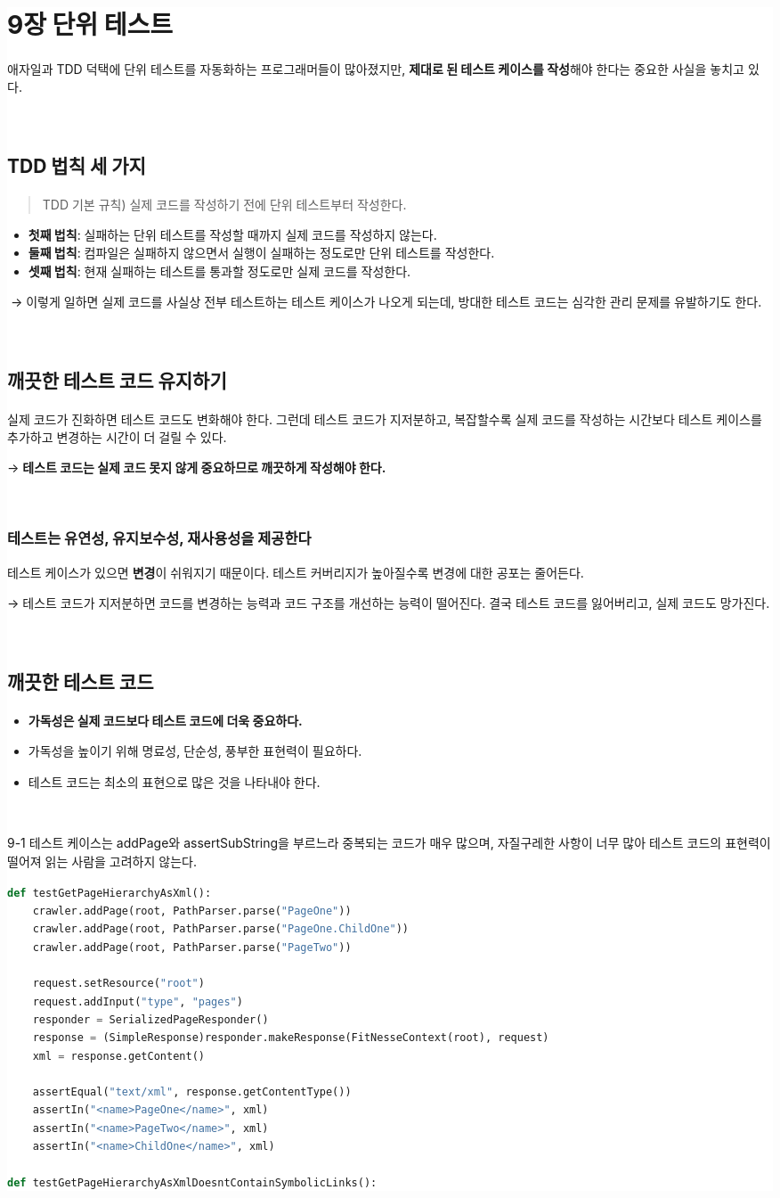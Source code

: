 # 9장 단위 테스트

애자일과 TDD 덕택에 단위 테스트를 자동화하는 프로그래머들이 많아졌지만, **제대로 된 테스트 케이스를 작성**해야 한다는 중요한 사실을 놓치고 있다.

<br>

## TDD 법칙 세 가지

> TDD 기본 규칙) 실제 코드를 작성하기 전에 단위 테스트부터 작성한다.
>

- **첫째 법칙**: 실패하는 단위 테스트를 작성할 때까지 실제 코드를 작성하지 않는다.
- **둘째 법칙**: 컴파일은 실패하지 않으면서 실행이 실패하는 정도로만 단위 테스트를 작성한다.
- **셋째 법칙**: 현재 실패하는 테스트를 통과할 정도로만 실제 코드를 작성한다.

​	→ 이렇게 일하면 실제 코드를 사실상 전부 테스트하는 테스트 케이스가 나오게 되는데, 방대한 테스트 코드는 심각한 관리 문제를 유발하기도 한다.

<br>

## 깨끗한 테스트 코드 유지하기

실제 코드가 진화하면 테스트 코드도 변화해야 한다. 그런데 테스트 코드가 지저분하고, 복잡할수록 실제 코드를 작성하는 시간보다 테스트 케이스를 추가하고 변경하는 시간이 더 걸릴 수 있다.

→ **테스트 코드는 실제 코드 못지 않게 중요하므로 깨끗하게 작성해야 한다.**

<br>

### 테스트는 유연성, 유지보수성, 재사용성을 제공한다

테스트 케이스가 있으면 **변경**이 쉬워지기 때문이다. 
테스트 커버리지가 높아질수록 변경에 대한 공포는 줄어든다.

→ 테스트 코드가 지저분하면 코드를 변경하는 능력과 코드 구조를 개선하는 능력이 떨어진다. 결국 테스트 코드를 잃어버리고, 실제 코드도 망가진다.

<br>

## 깨끗한 테스트 코드

- **가독성은 실제 코드보다 테스트 코드에 더욱 중요하다.**

- 가독성을 높이기 위해 명료성, 단순성, 풍부한 표현력이 필요하다.

- 테스트 코드는 최소의 표현으로 많은 것을 나타내야 한다.

<br>

9-1 테스트 케이스는 addPage와 assertSubString을 부르느라 중복되는 코드가 매우 많으며, 자질구레한 사항이 너무 많아 테스트 코드의 표현력이 떨어져 읽는 사람을 고려하지 않는다.

```python
def testGetPageHierarchyAsXml():
    crawler.addPage(root, PathParser.parse("PageOne"))
    crawler.addPage(root, PathParser.parse("PageOne.ChildOne"))
    crawler.addPage(root, PathParser.parse("PageTwo"))
    
    request.setResource("root")
    request.addInput("type", "pages")
    responder = SerializedPageResponder()
    response = (SimpleResponse)responder.makeResponse(FitNesseContext(root), request)
    xml = response.getContent()
    
    assertEqual("text/xml", response.getContentType())
    assertIn("<name>PageOne</name>", xml)
    assertIn("<name>PageTwo</name>", xml)
    assertIn("<name>ChildOne</name>", xml)
    
def testGetPageHierarchyAsXmlDoesntContainSymbolicLinks():
```
